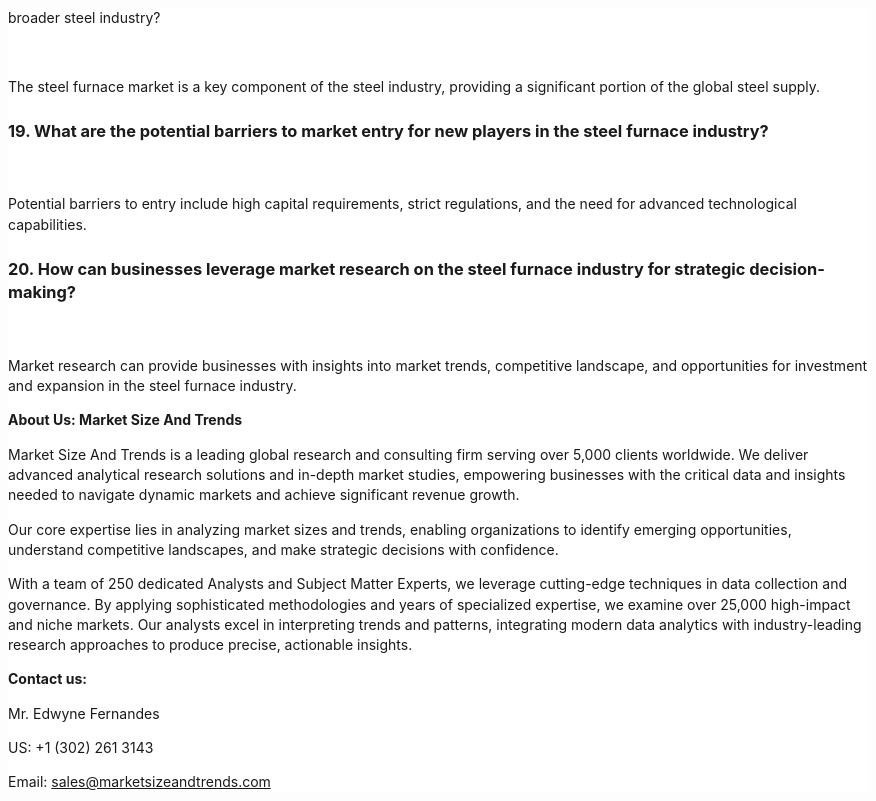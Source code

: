 broader steel industry?</h3><p>&nbsp;</p><p>The steel furnace market is a key component of the steel industry, providing a significant portion of the global steel supply.</p><h3>19. What are the potential barriers to market entry for new players in the steel furnace industry?</h3><p>&nbsp;</p><p>Potential barriers to entry include high capital requirements, strict regulations, and the need for advanced technological capabilities.</p><h3>20. How can businesses leverage market research on the steel furnace industry for strategic decision-making?</h3><p>&nbsp;</p><p>Market research can provide businesses with insights into market trends, competitive landscape, and opportunities for investment and expansion in the steel furnace industry.</p></body></html></p><p><strong>About Us:&nbsp;Market Size And Trends</strong></p><p>Market Size And Trends&nbsp;is a leading global research and consulting firm serving over 5,000 clients worldwide. We deliver advanced analytical research solutions and in-depth market studies, empowering businesses with the critical data and insights needed to navigate dynamic markets and achieve significant revenue growth.</p><p>Our core expertise lies in analyzing market sizes and trends, enabling organizations to identify emerging opportunities, understand competitive landscapes, and make strategic decisions with confidence.</p><p>With a team of 250 dedicated Analysts and Subject Matter Experts, we leverage cutting-edge techniques in data collection and governance. By applying sophisticated methodologies and years of specialized expertise, we examine over 25,000 high-impact and niche markets. Our analysts excel in interpreting trends and patterns, integrating modern data analytics with industry-leading research approaches to produce precise, actionable insights.</p><p><strong>Contact us:</strong></p><p>Mr. Edwyne Fernandes</p><p>US: +1 (302) 261 3143</p><p>Email: <a href="mailto:sales@marketsizeandtrends.com">sales@marketsizeandtrends.com</a>&nbsp;</p>
